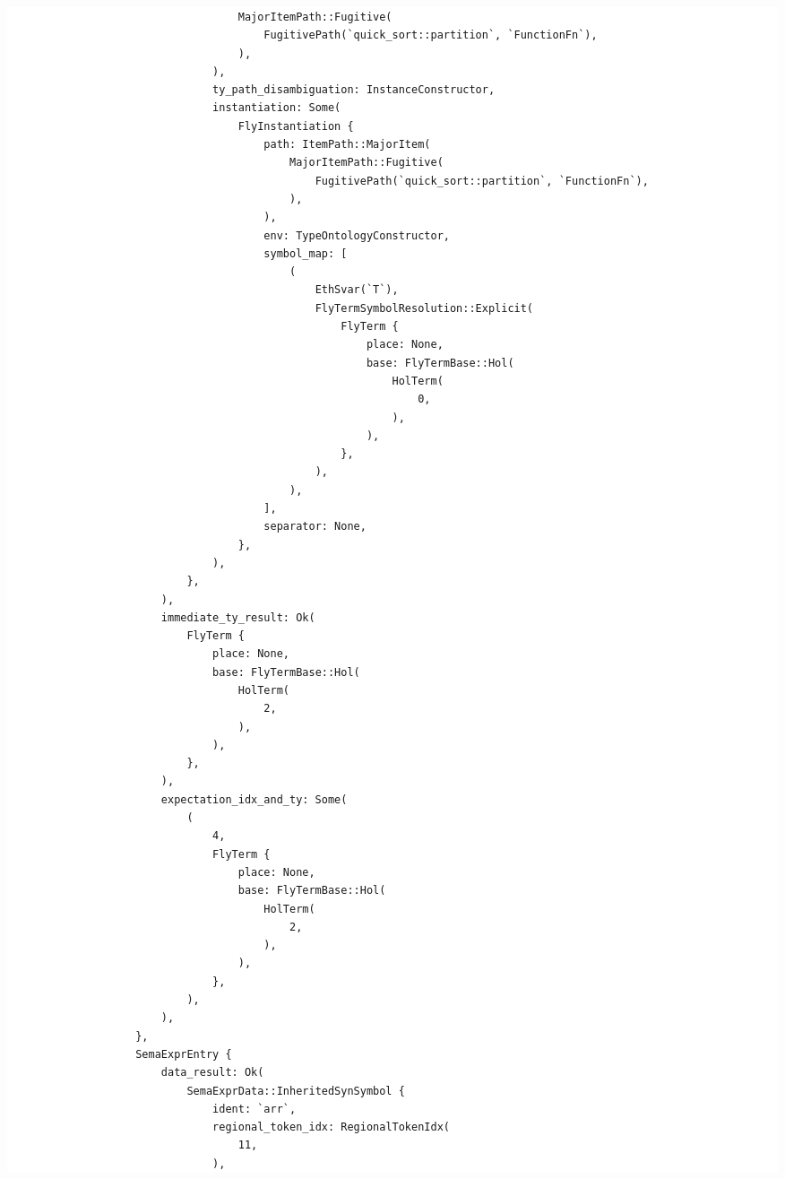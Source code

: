                                         MajorItemPath::Fugitive(
                                            FugitivePath(`quick_sort::partition`, `FunctionFn`),
                                        ),
                                    ),
                                    ty_path_disambiguation: InstanceConstructor,
                                    instantiation: Some(
                                        FlyInstantiation {
                                            path: ItemPath::MajorItem(
                                                MajorItemPath::Fugitive(
                                                    FugitivePath(`quick_sort::partition`, `FunctionFn`),
                                                ),
                                            ),
                                            env: TypeOntologyConstructor,
                                            symbol_map: [
                                                (
                                                    EthSvar(`T`),
                                                    FlyTermSymbolResolution::Explicit(
                                                        FlyTerm {
                                                            place: None,
                                                            base: FlyTermBase::Hol(
                                                                HolTerm(
                                                                    0,
                                                                ),
                                                            ),
                                                        },
                                                    ),
                                                ),
                                            ],
                                            separator: None,
                                        },
                                    ),
                                },
                            ),
                            immediate_ty_result: Ok(
                                FlyTerm {
                                    place: None,
                                    base: FlyTermBase::Hol(
                                        HolTerm(
                                            2,
                                        ),
                                    ),
                                },
                            ),
                            expectation_idx_and_ty: Some(
                                (
                                    4,
                                    FlyTerm {
                                        place: None,
                                        base: FlyTermBase::Hol(
                                            HolTerm(
                                                2,
                                            ),
                                        ),
                                    },
                                ),
                            ),
                        },
                        SemaExprEntry {
                            data_result: Ok(
                                SemaExprData::InheritedSynSymbol {
                                    ident: `arr`,
                                    regional_token_idx: RegionalTokenIdx(
                                        11,
                                    ),